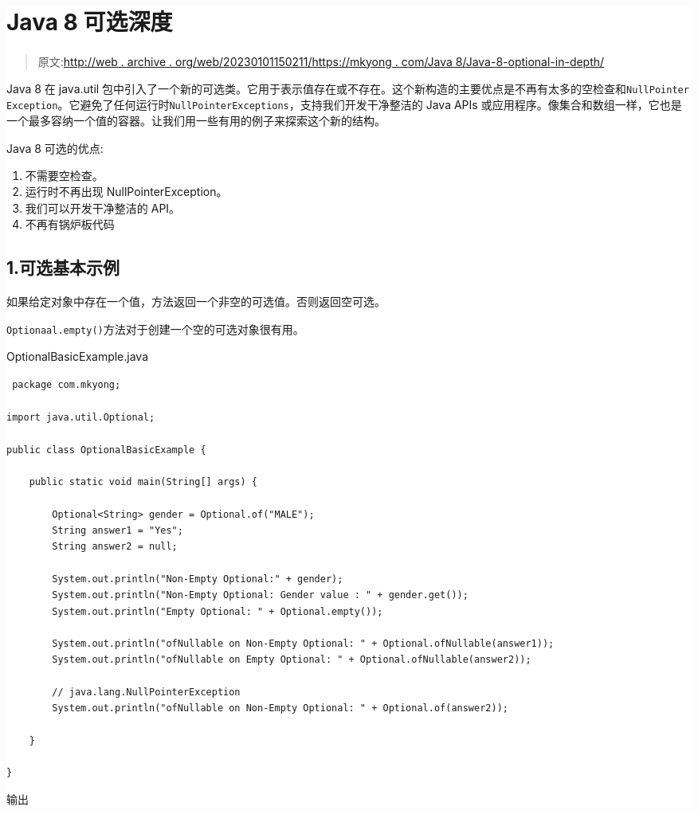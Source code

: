 # Java 8 可选深度

> 原文:[http://web . archive . org/web/20230101150211/https://mkyong . com/Java 8/Java-8-optional-in-depth/](http://web.archive.org/web/20230101150211/https://mkyong.com/java8/java-8-optional-in-depth/)

Java 8 在 java.util 包中引入了一个新的可选类。它用于表示值存在或不存在。这个新构造的主要优点是不再有太多的空检查和`NullPointerException`。它避免了任何运行时`NullPointerExceptions`，支持我们开发干净整洁的 Java APIs 或应用程序。像集合和数组一样，它也是一个最多容纳一个值的容器。让我们用一些有用的例子来探索这个新的结构。

Java 8 可选的优点:

1.  不需要空检查。
2.  运行时不再出现 NullPointerException。
3.  我们可以开发干净整洁的 API。
4.  不再有锅炉板代码

## 1.可选基本示例

如果给定对象中存在一个值，方法返回一个非空的可选值。否则返回空可选。

`Optionaal.empty()`方法对于创建一个空的可选对象很有用。

OptionalBasicExample.java

```
 package com.mkyong;

import java.util.Optional;

public class OptionalBasicExample {

    public static void main(String[] args) {

        Optional<String> gender = Optional.of("MALE");
        String answer1 = "Yes";
        String answer2 = null;

        System.out.println("Non-Empty Optional:" + gender);
        System.out.println("Non-Empty Optional: Gender value : " + gender.get());
        System.out.println("Empty Optional: " + Optional.empty());

        System.out.println("ofNullable on Non-Empty Optional: " + Optional.ofNullable(answer1));
        System.out.println("ofNullable on Empty Optional: " + Optional.ofNullable(answer2));

        // java.lang.NullPointerException
        System.out.println("ofNullable on Non-Empty Optional: " + Optional.of(answer2));

    }

} 
```

输出
